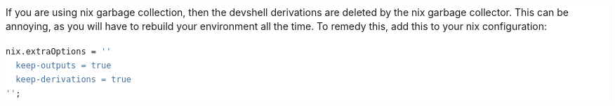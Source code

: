 If you are using nix garbage collection, then the devshell derivations are deleted by the nix garbage collector. This can be annoying, as you will have to rebuild your environment all the time. To remedy this, add this to your nix configuration:

```nix
nix.extraOptions = ''
  keep-outputs = true
  keep-derivations = true
'';
```
